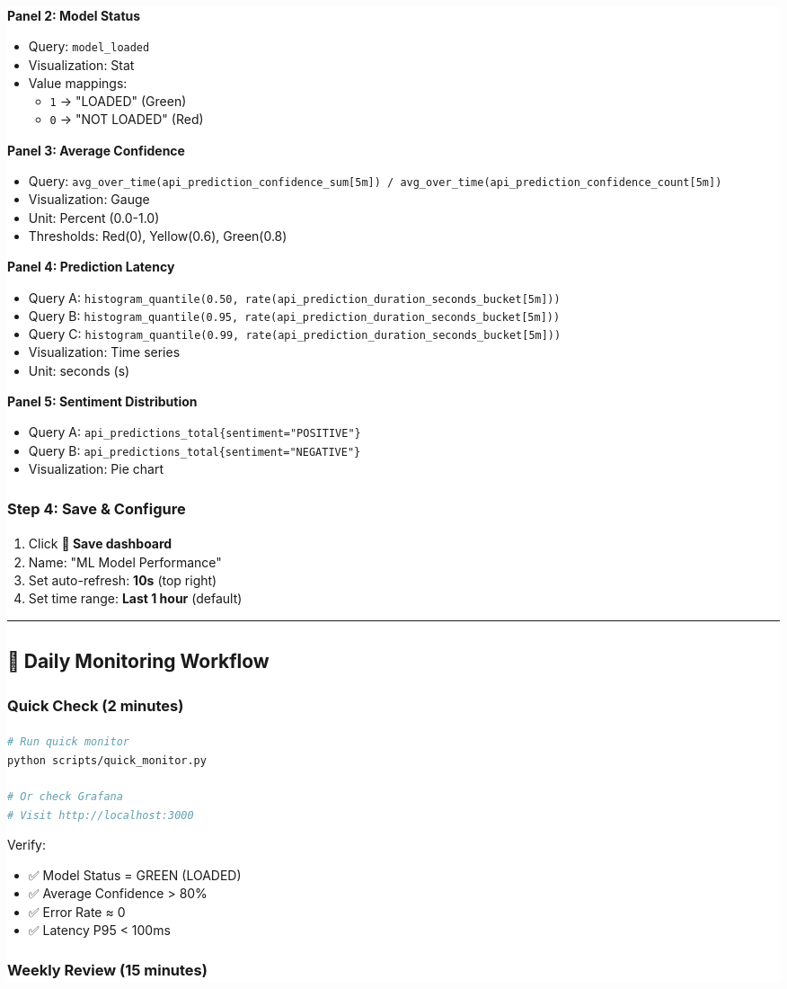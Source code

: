 **Panel 2: Model Status**
- Query: `model_loaded`
- Visualization: Stat
- Value mappings:
  - `1` → "LOADED" (Green)
  - `0` → "NOT LOADED" (Red)

**Panel 3: Average Confidence**
- Query: `avg_over_time(api_prediction_confidence_sum[5m]) / avg_over_time(api_prediction_confidence_count[5m])`
- Visualization: Gauge
- Unit: Percent (0.0-1.0)
- Thresholds: Red(0), Yellow(0.6), Green(0.8)

**Panel 4: Prediction Latency**
- Query A: `histogram_quantile(0.50, rate(api_prediction_duration_seconds_bucket[5m]))`
- Query B: `histogram_quantile(0.95, rate(api_prediction_duration_seconds_bucket[5m]))`
- Query C: `histogram_quantile(0.99, rate(api_prediction_duration_seconds_bucket[5m]))`
- Visualization: Time series
- Unit: seconds (s)

**Panel 5: Sentiment Distribution**
- Query A: `api_predictions_total{sentiment="POSITIVE"}`
- Query B: `api_predictions_total{sentiment="NEGATIVE"}`
- Visualization: Pie chart

### Step 4: Save & Configure

1. Click **💾 Save dashboard**
2. Name: "ML Model Performance"
3. Set auto-refresh: **10s** (top right)
4. Set time range: **Last 1 hour** (default)

---

## 🔄 Daily Monitoring Workflow

### Quick Check (2 minutes)
```bash
# Run quick monitor
python scripts/quick_monitor.py

# Or check Grafana
# Visit http://localhost:3000
```

Verify:
- ✅ Model Status = GREEN (LOADED)
- ✅ Average Confidence > 80%
- ✅ Error Rate ≈ 0
- ✅ Latency P95 < 100ms

### Weekly Review (15 minutes)
